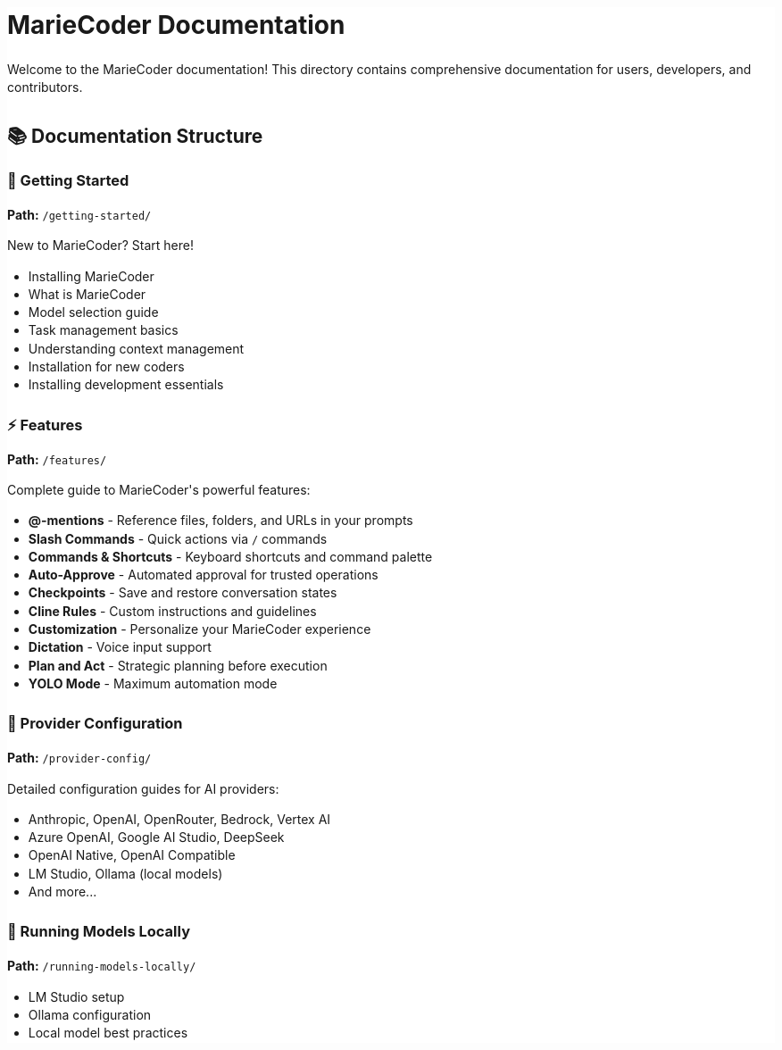 # MarieCoder Documentation

Welcome to the MarieCoder documentation! This directory contains comprehensive documentation for users, developers, and contributors.

## 📚 Documentation Structure

### 🚀 Getting Started
**Path:** `/getting-started/`

New to MarieCoder? Start here!

- Installing MarieCoder
- What is MarieCoder
- Model selection guide
- Task management basics
- Understanding context management
- Installation for new coders
- Installing development essentials

### ⚡ Features
**Path:** `/features/`

Complete guide to MarieCoder's powerful features:

- **@-mentions** - Reference files, folders, and URLs in your prompts
- **Slash Commands** - Quick actions via `/` commands
- **Commands & Shortcuts** - Keyboard shortcuts and command palette
- **Auto-Approve** - Automated approval for trusted operations
- **Checkpoints** - Save and restore conversation states
- **Cline Rules** - Custom instructions and guidelines
- **Customization** - Personalize your MarieCoder experience
- **Dictation** - Voice input support
- **Plan and Act** - Strategic planning before execution
- **YOLO Mode** - Maximum automation mode

### 🔧 Provider Configuration
**Path:** `/provider-config/`

Detailed configuration guides for AI providers:

- Anthropic, OpenAI, OpenRouter, Bedrock, Vertex AI
- Azure OpenAI, Google AI Studio, DeepSeek
- OpenAI Native, OpenAI Compatible
- LM Studio, Ollama (local models)
- And more...

### 🤖 Running Models Locally
**Path:** `/running-models-locally/`

- LM Studio setup
- Ollama configuration
- Local model best practices
